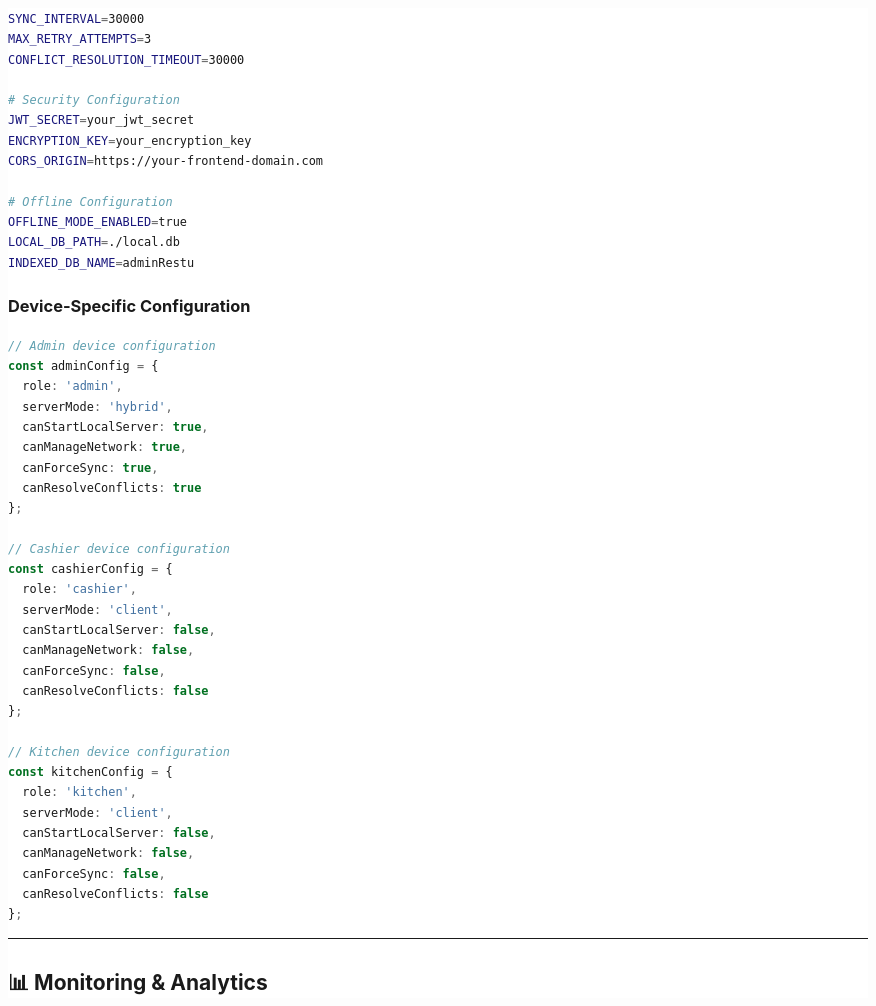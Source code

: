 ```bash
SYNC_INTERVAL=30000
MAX_RETRY_ATTEMPTS=3
CONFLICT_RESOLUTION_TIMEOUT=30000

# Security Configuration
JWT_SECRET=your_jwt_secret
ENCRYPTION_KEY=your_encryption_key
CORS_ORIGIN=https://your-frontend-domain.com

# Offline Configuration
OFFLINE_MODE_ENABLED=true
LOCAL_DB_PATH=./local.db
INDEXED_DB_NAME=adminRestu
```

### **Device-Specific Configuration**
```typescript
// Admin device configuration
const adminConfig = {
  role: 'admin',
  serverMode: 'hybrid',
  canStartLocalServer: true,
  canManageNetwork: true,
  canForceSync: true,
  canResolveConflicts: true
};

// Cashier device configuration
const cashierConfig = {
  role: 'cashier',
  serverMode: 'client',
  canStartLocalServer: false,
  canManageNetwork: false,
  canForceSync: false,
  canResolveConflicts: false
};

// Kitchen device configuration
const kitchenConfig = {
  role: 'kitchen',
  serverMode: 'client',
  canStartLocalServer: false,
  canManageNetwork: false,
  canForceSync: false,
  canResolveConflicts: false
};
```

---

## 📊 **Monitoring & Analytics**
